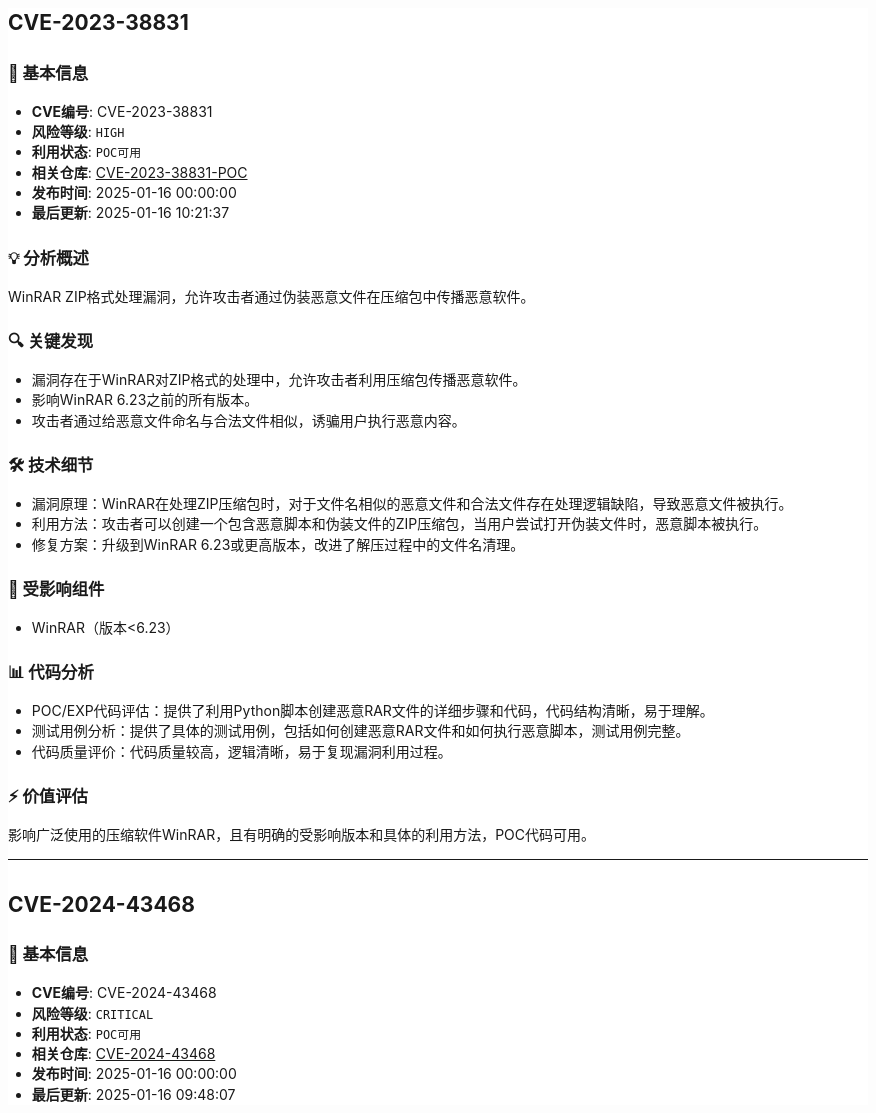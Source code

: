 ## CVE-2023-38831

### 📌 基本信息

- **CVE编号**: CVE-2023-38831
- **风险等级**: `HIGH`
- **利用状态**: `POC可用`
- **相关仓库**: [CVE-2023-38831-POC](https://github.com/RonF98/CVE-2023-38831-POC)
- **发布时间**: 2025-01-16 00:00:00
- **最后更新**: 2025-01-16 10:21:37

### 💡 分析概述

WinRAR ZIP格式处理漏洞，允许攻击者通过伪装恶意文件在压缩包中传播恶意软件。

### 🔍 关键发现

- 漏洞存在于WinRAR对ZIP格式的处理中，允许攻击者利用压缩包传播恶意软件。
- 影响WinRAR 6.23之前的所有版本。
- 攻击者通过给恶意文件命名与合法文件相似，诱骗用户执行恶意内容。

### 🛠️ 技术细节

- 漏洞原理：WinRAR在处理ZIP压缩包时，对于文件名相似的恶意文件和合法文件存在处理逻辑缺陷，导致恶意文件被执行。
- 利用方法：攻击者可以创建一个包含恶意脚本和伪装文件的ZIP压缩包，当用户尝试打开伪装文件时，恶意脚本被执行。
- 修复方案：升级到WinRAR 6.23或更高版本，改进了解压过程中的文件名清理。

### 🎯 受影响组件

- WinRAR（版本<6.23）

### 📊 代码分析

- POC/EXP代码评估：提供了利用Python脚本创建恶意RAR文件的详细步骤和代码，代码结构清晰，易于理解。
- 测试用例分析：提供了具体的测试用例，包括如何创建恶意RAR文件和如何执行恶意脚本，测试用例完整。
- 代码质量评价：代码质量较高，逻辑清晰，易于复现漏洞利用过程。

### ⚡ 价值评估

影响广泛使用的压缩软件WinRAR，且有明确的受影响版本和具体的利用方法，POC代码可用。

---

## CVE-2024-43468

### 📌 基本信息

- **CVE编号**: CVE-2024-43468
- **风险等级**: `CRITICAL`
- **利用状态**: `POC可用`
- **相关仓库**: [CVE-2024-43468](https://github.com/synacktiv/CVE-2024-43468)
- **发布时间**: 2025-01-16 00:00:00
- **最后更新**: 2025-01-16 09:48:07

